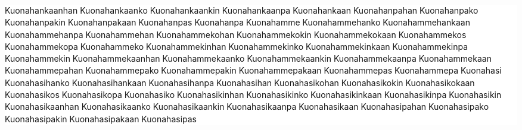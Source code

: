 Kuonahankaanhan
Kuonahankaanko
Kuonahankaankin
Kuonahankaanpa
Kuonahankaan
Kuonahanpahan
Kuonahanpako
Kuonahanpakin
Kuonahanpakaan
Kuonahanpas
Kuonahanpa
Kuonahamme
Kuonahammehanko
Kuonahammehankaan
Kuonahammehanpa
Kuonahammehan
Kuonahammekohan
Kuonahammekokin
Kuonahammekokaan
Kuonahammekos
Kuonahammekopa
Kuonahammeko
Kuonahammekinhan
Kuonahammekinko
Kuonahammekinkaan
Kuonahammekinpa
Kuonahammekin
Kuonahammekaanhan
Kuonahammekaanko
Kuonahammekaankin
Kuonahammekaanpa
Kuonahammekaan
Kuonahammepahan
Kuonahammepako
Kuonahammepakin
Kuonahammepakaan
Kuonahammepas
Kuonahammepa
Kuonahasi
Kuonahasihanko
Kuonahasihankaan
Kuonahasihanpa
Kuonahasihan
Kuonahasikohan
Kuonahasikokin
Kuonahasikokaan
Kuonahasikos
Kuonahasikopa
Kuonahasiko
Kuonahasikinhan
Kuonahasikinko
Kuonahasikinkaan
Kuonahasikinpa
Kuonahasikin
Kuonahasikaanhan
Kuonahasikaanko
Kuonahasikaankin
Kuonahasikaanpa
Kuonahasikaan
Kuonahasipahan
Kuonahasipako
Kuonahasipakin
Kuonahasipakaan
Kuonahasipas